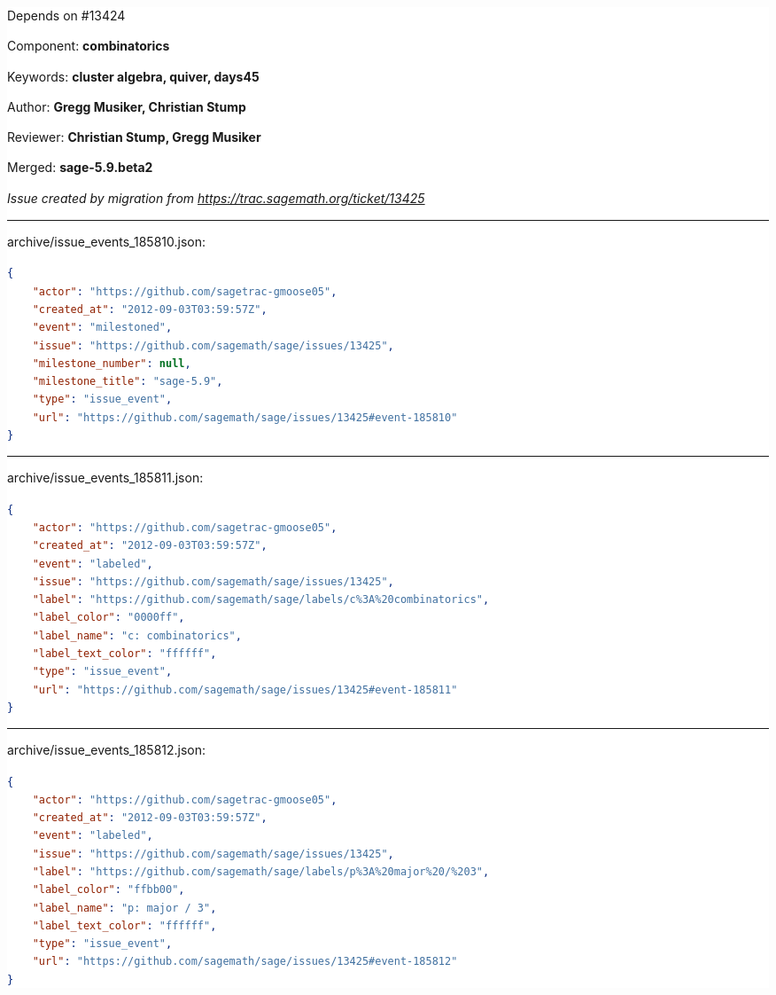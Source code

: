 Depends on #13424

Component: **combinatorics**

Keywords: **cluster algebra, quiver, days45**

Author: **Gregg Musiker, Christian Stump**

Reviewer: **Christian Stump, Gregg Musiker**

Merged: **sage-5.9.beta2**

_Issue created by migration from https://trac.sagemath.org/ticket/13425_





---

archive/issue_events_185810.json:
```json
{
    "actor": "https://github.com/sagetrac-gmoose05",
    "created_at": "2012-09-03T03:59:57Z",
    "event": "milestoned",
    "issue": "https://github.com/sagemath/sage/issues/13425",
    "milestone_number": null,
    "milestone_title": "sage-5.9",
    "type": "issue_event",
    "url": "https://github.com/sagemath/sage/issues/13425#event-185810"
}
```



---

archive/issue_events_185811.json:
```json
{
    "actor": "https://github.com/sagetrac-gmoose05",
    "created_at": "2012-09-03T03:59:57Z",
    "event": "labeled",
    "issue": "https://github.com/sagemath/sage/issues/13425",
    "label": "https://github.com/sagemath/sage/labels/c%3A%20combinatorics",
    "label_color": "0000ff",
    "label_name": "c: combinatorics",
    "label_text_color": "ffffff",
    "type": "issue_event",
    "url": "https://github.com/sagemath/sage/issues/13425#event-185811"
}
```



---

archive/issue_events_185812.json:
```json
{
    "actor": "https://github.com/sagetrac-gmoose05",
    "created_at": "2012-09-03T03:59:57Z",
    "event": "labeled",
    "issue": "https://github.com/sagemath/sage/issues/13425",
    "label": "https://github.com/sagemath/sage/labels/p%3A%20major%20/%203",
    "label_color": "ffbb00",
    "label_name": "p: major / 3",
    "label_text_color": "ffffff",
    "type": "issue_event",
    "url": "https://github.com/sagemath/sage/issues/13425#event-185812"
}
```
